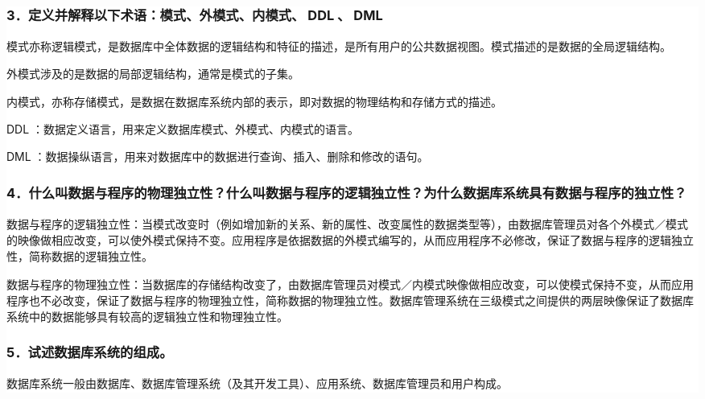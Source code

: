 ### 3．定义并解释以下术语：模式、外模式、内模式、 DDL 、 DML 

模式亦称逻辑模式，是数据库中全体数据的逻辑结构和特征的描述，是所有用户的公共数据视图。模式描述的是数据的全局逻辑结构。

外模式涉及的是数据的局部逻辑结构，通常是模式的子集。

内模式，亦称存储模式，是数据在数据库系统内部的表示，即对数据的物理结构和存储方式的描述。 

DDL ：数据定义语言，用来定义数据库模式、外模式、内模式的语言。 

DML ：数据操纵语言，用来对数据库中的数据进行查询、插入、删除和修改的语句。

### 4．什么叫数据与程序的物理独立性？什么叫数据与程序的逻辑独立性？为什么数据库系统具有数据与程序的独立性？

   数据与程序的逻辑独立性：当模式改变时（例如增加新的关系、新的属性、改变属性的数据类型等），由数据库管理员对各个外模式／模式的映像做相应改变，可以使外模式保持不变。应用程序是依据数据的外模式编写的，从而应用程序不必修改，保证了数据与程序的逻辑独立性，简称数据的逻辑独立性。

数据与程序的物理独立性：当数据库的存储结构改变了，由数据库管理员对模式／内模式映像做相应改变，可以使模式保持不变，从而应用程序也不必改变，保证了数据与程序的物理独立性，简称数据的物理独立性。数据库管理系统在三级模式之间提供的两层映像保证了数据库系统中的数据能够具有较高的逻辑独立性和物理独立性。

### 5．试述数据库系统的组成。

   数据库系统一般由数据库、数据库管理系统（及其开发工具）、应用系统、数据库管理员和用户构成。